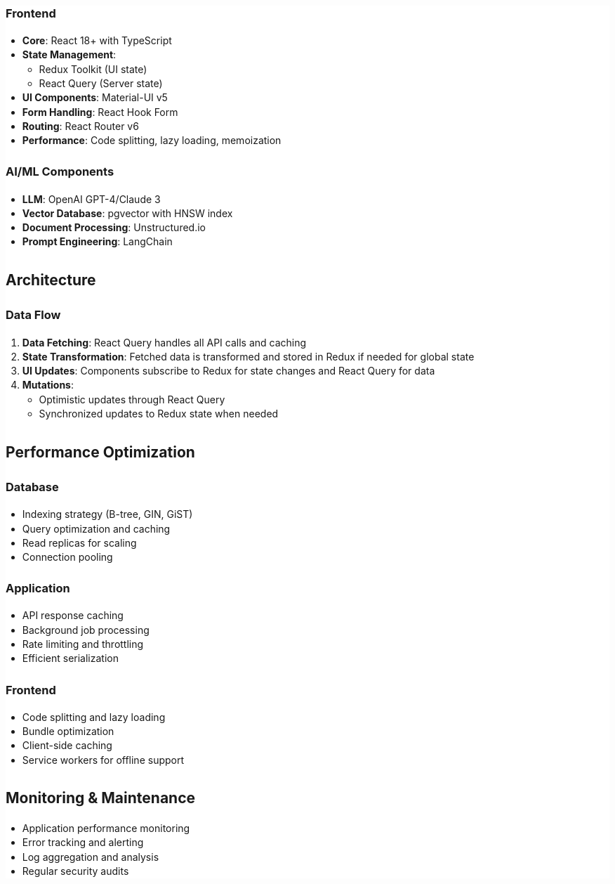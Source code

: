 ### Frontend
- **Core**: React 18+ with TypeScript
- **State Management**:
  - Redux Toolkit (UI state)
  - React Query (Server state)
- **UI Components**: Material-UI v5
- **Form Handling**: React Hook Form
- **Routing**: React Router v6
- **Performance**: Code splitting, lazy loading, memoization

### AI/ML Components
- **LLM**: OpenAI GPT-4/Claude 3
- **Vector Database**: pgvector with HNSW index
- **Document Processing**: Unstructured.io
- **Prompt Engineering**: LangChain

## Architecture

### Data Flow
1. **Data Fetching**: React Query handles all API calls and caching
2. **State Transformation**: Fetched data is transformed and stored in Redux if needed for global state
3. **UI Updates**: Components subscribe to Redux for state changes and React Query for data
4. **Mutations**:
   - Optimistic updates through React Query
   - Synchronized updates to Redux state when needed

## Performance Optimization

### Database
- Indexing strategy (B-tree, GIN, GiST)
- Query optimization and caching
- Read replicas for scaling
- Connection pooling

### Application
- API response caching
- Background job processing
- Rate limiting and throttling
- Efficient serialization

### Frontend
- Code splitting and lazy loading
- Bundle optimization
- Client-side caching
- Service workers for offline support

## Monitoring & Maintenance
- Application performance monitoring
- Error tracking and alerting
- Log aggregation and analysis
- Regular security audits
